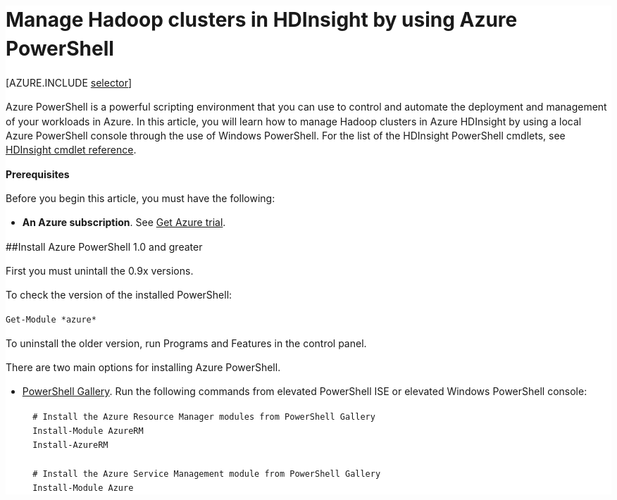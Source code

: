 <properties
	pageTitle="Manage Hadoop clusters in HDInsight with PowerShell | Windows Azure"
	description="Learn how to perform administrative tasks for the Hadoop clusters in HDInsight using Azure PowerShell."
	services="hdinsight"
	editor="cgronlun"
	manager="paulettm"
	tags="azure-portal"
	authors="mumian"
	documentationCenter=""/>

<tags
	ms.service="hdinsight"
	ms.date="12/01/2015"
	wacn.date=""/>

# Manage Hadoop clusters in HDInsight by using Azure PowerShell

[AZURE.INCLUDE [selector](../includes/hdinsight-portal-management-selector.md)]

Azure PowerShell is a powerful scripting environment that you can use to control and automate the deployment and management of your workloads in Azure. In this article, you will learn how to manage Hadoop clusters in Azure HDInsight by using a local Azure PowerShell console through the use of Windows PowerShell. For the list of the HDInsight PowerShell cmdlets, see [HDInsight cmdlet reference][hdinsight-powershell-reference].



**Prerequisites**

Before you begin this article, you must have the following:

- **An Azure subscription**. See [Get Azure trial](/pricing/1rmb-trial/).

##Install Azure PowerShell 1.0 and greater

First you must unintall the 0.9x versions.

To check the version of the installed PowerShell:

	Get-Module *azure*
	
To uninstall the older version, run Programs and Features in the control panel. 

There are two main options for installing Azure PowerShell. 

- [PowerShell Gallery](https://www.powershellgallery.com/). Run the following commands from elevated PowerShell ISE or elevated Windows PowerShell console:

		# Install the Azure Resource Manager modules from PowerShell Gallery
		Install-Module AzureRM
		Install-AzureRM
		
		# Install the Azure Service Management module from PowerShell Gallery
		Install-Module Azure
		

[azure-purchase-options]: /pricing/overview/
[azure-member-offers]: /pricing/member-offers/
[azure-trial]: /pricing/1rmb-trial/
[hdinsight-get-started]: ../hdinsight-get-started.md
[hdinsight-provision]: hdinsight-provision-clusters-v1.md
[hdinsight-provision-custom-options]: /documentation/articles/hdinsight-provision-clusters-v1#configuration
[hdinsight-submit-jobs]: hdinsight-submit-hadoop-jobs-programmatically.md
[hdinsight-admin-cli]: hdinsight-administer-use-command-line.md
[hdinsight-admin-portal]: hdinsight-administer-use-management-portal-v1
[hdinsight-storage]: ../hdinsight-use-blob-storage.md
[hdinsight-use-hive]: hdinsight-use-hive.md
[hdinsight-use-mapreduce]: hdinsight-use-mapreduce.md
[hdinsight-upload-data]: hdinsight-upload-data.md
[hdinsight-flight]: hdinsight-analyze-flight-delay-data.md
[hdinsight-powershell-reference]: https://msdn.microsoft.com/zh-cn/library/dn858087.aspx
[powershell-install-configure]: ../install-configure-powershell.md
[image-hdi-ps-provision]: ./media/hdinsight-administer-use-powershell/HDI.PS.Provision.png